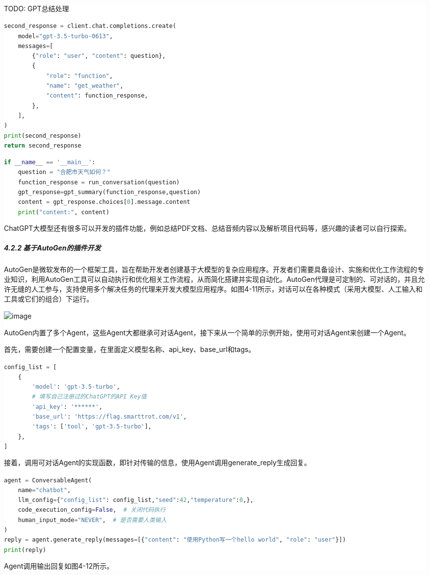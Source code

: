 TODO: GPT总结处理
```python
second_response = client.chat.completions.create(
    model="gpt-3.5-turbo-0613",
    messages=[
        {"role": "user", "content": question},
        {
            "role": "function",
            "name": "get_weather",
            "content": function_response,
        },
    ],
)
print(second_response)
return second_response
```
```python
if __name__ == '__main__':
    question = "合肥市天气如何？"
    function_response = run_conversation(question)
    gpt_response=gpt_summary(function_response,question)
    content = gpt_response.choices[0].message.content
    print("content:", content)
```

ChatGPT大模型还有很多可以开发的插件功能，例如总结PDF文档、总结音频内容以及解析项目代码等，感兴趣的读者可以自行探索。

##### 4.2.2 基于AutoGen的插件开发
AutoGen是微软发布的一个框架工具，旨在帮助开发者创建基于大模型的复杂应用程序。开发者们需要具备设计、实施和优化工作流程的专业知识，利用AutoGen工具可以自动执行和优化相关工作流程，从而简化搭建并实现自动化。AutoGen代理是可定制的、可对话的，并且允许无缝的人工参与，支持使用多个解决任务的代理来开发大模型应用程序。如图4-11所示，对话可以在各种模式（采用大模型、人工输入和工具或它们的组合）下运行。 


![image](https://github.com/user-attachments/assets/d56b95af-fc42-45e7-adae-45a4fa55ab62)


AutoGen内置了多个Agent，这些Agent大都继承可对话Agent，接下来从一个简单的示例开始，使用可对话Agent来创建一个Agent。



首先，需要创建一个配置变量，在里面定义模型名称、api_key、base_url和tags。
```python
config_list = [
    {
        'model': 'gpt-3.5-turbo',
        # 填写自己注册过的ChatGPT的API Key值
        'api_key': '******',
        'base_url': 'https://flag.smarttrot.com/v1',
        'tags': ['tool', 'gpt-3.5-turbo'],
    },
]
```
接着，调用可对话Agent的实现函数，即针对传输的信息，使用Agent调用generate_reply生成回复。
```python
agent = ConversableAgent(
    name="chatbot",
    llm_config={"config_list": config_list,"seed":42,"temperature":0,},
    code_execution_config=False,  # 关闭代码执行
    human_input_mode="NEVER",  # 是否需要人类输入
)
reply = agent.generate_reply(messages=[{"content": "使用Python写一个hello world", "role": "user"}])
print(reply)
```
Agent调用输出回复如图4-12所示。
